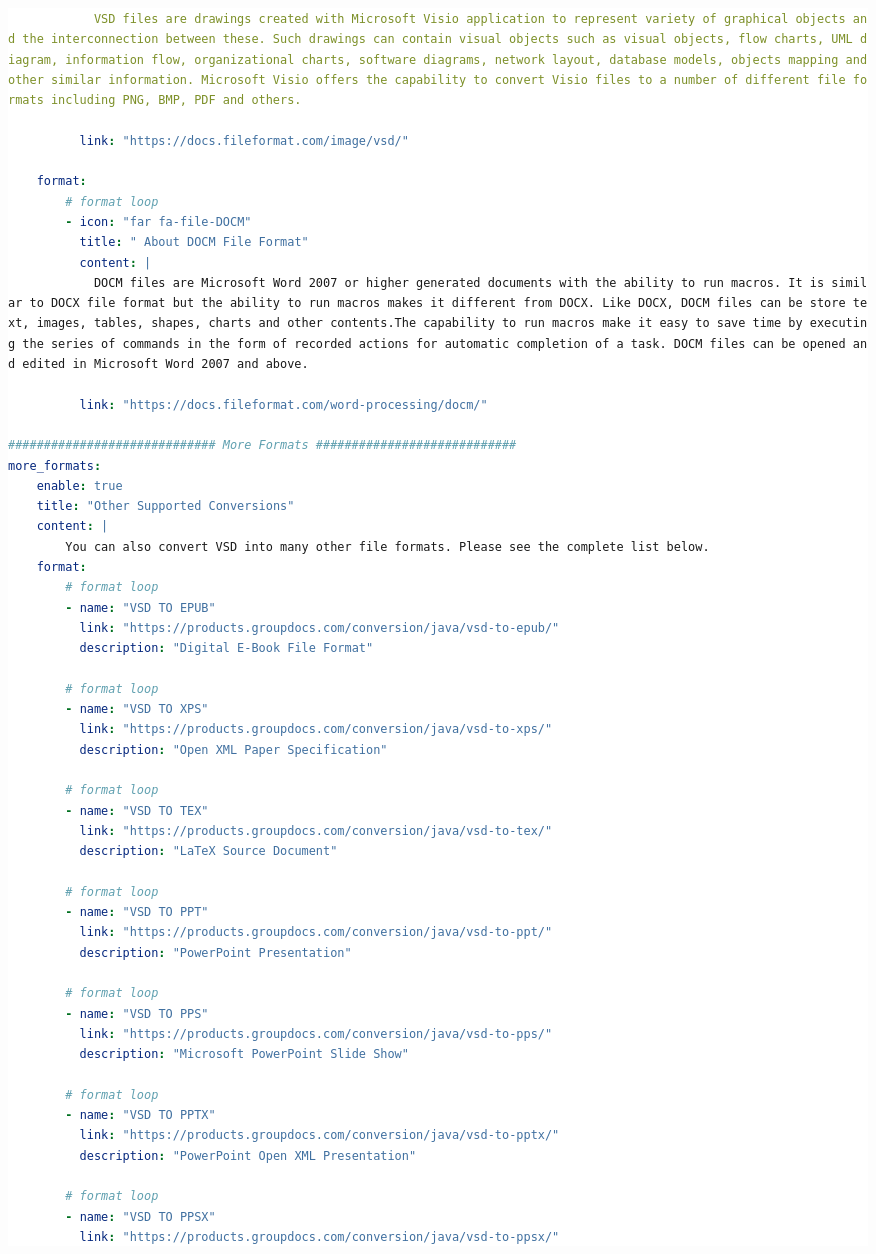 ```yaml
            VSD files are drawings created with Microsoft Visio application to represent variety of graphical objects and the interconnection between these. Such drawings can contain visual objects such as visual objects, flow charts, UML diagram, information flow, organizational charts, software diagrams, network layout, database models, objects mapping and other similar information. Microsoft Visio offers the capability to convert Visio files to a number of different file formats including PNG, BMP, PDF and others.

          link: "https://docs.fileformat.com/image/vsd/"

    format:
        # format loop
        - icon: "far fa-file-DOCM"
          title: " About DOCM File Format"
          content: |
            DOCM files are Microsoft Word 2007 or higher generated documents with the ability to run macros. It is similar to DOCX file format but the ability to run macros makes it different from DOCX. Like DOCX, DOCM files can be store text, images, tables, shapes, charts and other contents.The capability to run macros make it easy to save time by executing the series of commands in the form of recorded actions for automatic completion of a task. DOCM files can be opened and edited in Microsoft Word 2007 and above.

          link: "https://docs.fileformat.com/word-processing/docm/"

############################# More Formats ############################
more_formats:
    enable: true
    title: "Other Supported Conversions"
    content: |
        You can also convert VSD into many other file formats. Please see the complete list below.
    format: 
        # format loop
        - name: "VSD TO EPUB"
          link: "https://products.groupdocs.com/conversion/java/vsd-to-epub/"
          description: "Digital E-Book File Format"

        # format loop
        - name: "VSD TO XPS"
          link: "https://products.groupdocs.com/conversion/java/vsd-to-xps/"
          description: "Open XML Paper Specification"

        # format loop
        - name: "VSD TO TEX"
          link: "https://products.groupdocs.com/conversion/java/vsd-to-tex/"
          description: "LaTeX Source Document"

        # format loop
        - name: "VSD TO PPT"
          link: "https://products.groupdocs.com/conversion/java/vsd-to-ppt/"
          description: "PowerPoint Presentation"

        # format loop
        - name: "VSD TO PPS"
          link: "https://products.groupdocs.com/conversion/java/vsd-to-pps/"
          description: "Microsoft PowerPoint Slide Show"

        # format loop
        - name: "VSD TO PPTX"
          link: "https://products.groupdocs.com/conversion/java/vsd-to-pptx/"
          description: "PowerPoint Open XML Presentation"

        # format loop
        - name: "VSD TO PPSX"
          link: "https://products.groupdocs.com/conversion/java/vsd-to-ppsx/"
```